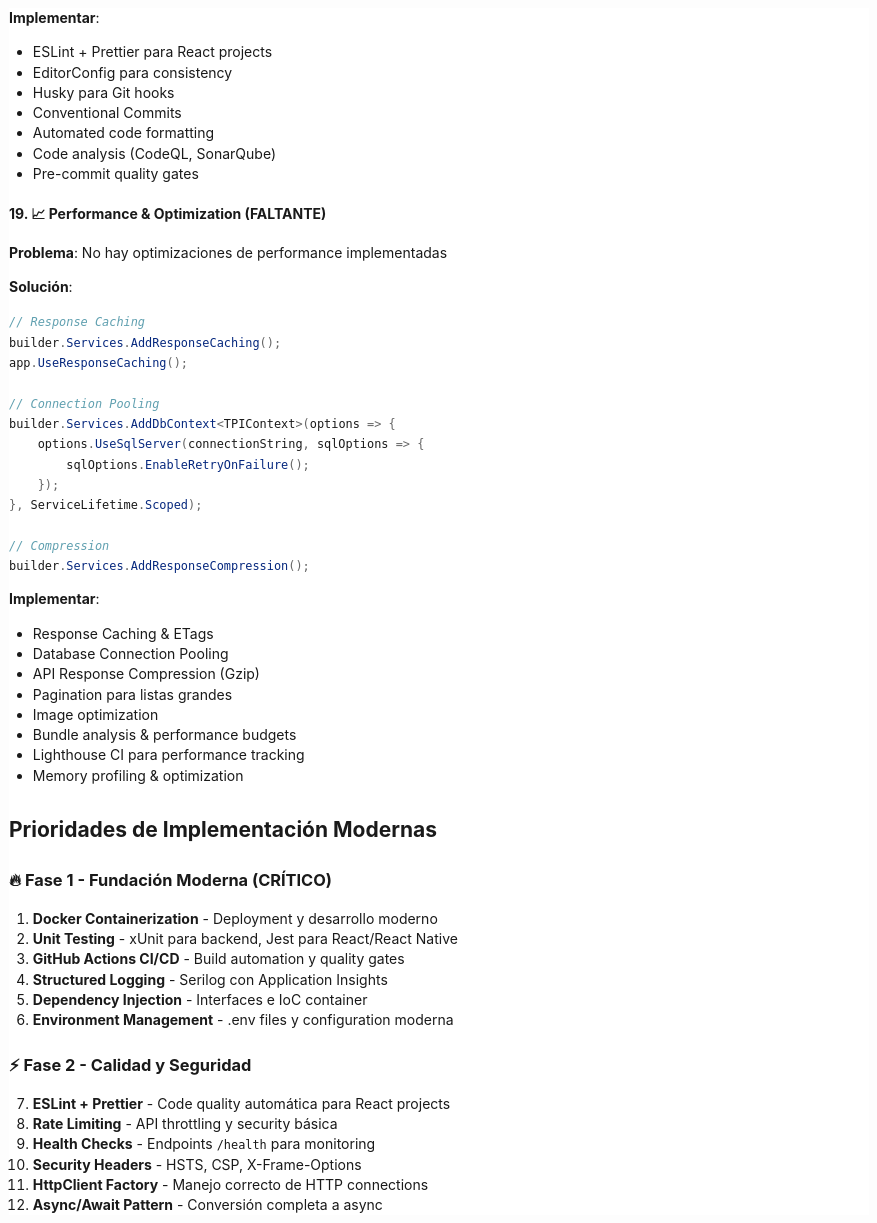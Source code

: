 **Implementar**:
- ESLint + Prettier para React projects
- EditorConfig para consistency
- Husky para Git hooks
- Conventional Commits
- Automated code formatting
- Code analysis (CodeQL, SonarQube)
- Pre-commit quality gates

#### 19. **📈 Performance & Optimization (FALTANTE)**
**Problema**: No hay optimizaciones de performance implementadas

**Solución**:
```csharp
// Response Caching
builder.Services.AddResponseCaching();
app.UseResponseCaching();

// Connection Pooling
builder.Services.AddDbContext<TPIContext>(options => {
    options.UseSqlServer(connectionString, sqlOptions => {
        sqlOptions.EnableRetryOnFailure();
    });
}, ServiceLifetime.Scoped);

// Compression
builder.Services.AddResponseCompression();
```

**Implementar**:
- Response Caching & ETags
- Database Connection Pooling
- API Response Compression (Gzip)
- Pagination para listas grandes
- Image optimization
- Bundle analysis & performance budgets
- Lighthouse CI para performance tracking
- Memory profiling & optimization

## Prioridades de Implementación Modernas

### **🔥 Fase 1 - Fundación Moderna (CRÍTICO)**
1. **Docker Containerization** - Deployment y desarrollo moderno
2. **Unit Testing** - xUnit para backend, Jest para React/React Native
3. **GitHub Actions CI/CD** - Build automation y quality gates
4. **Structured Logging** - Serilog con Application Insights
5. **Dependency Injection** - Interfaces e IoC container
6. **Environment Management** - .env files y configuration moderna

### **⚡ Fase 2 - Calidad y Seguridad**  
7. **ESLint + Prettier** - Code quality automática para React projects
8. **Rate Limiting** - API throttling y security básica
9. **Health Checks** - Endpoints `/health` para monitoring
10. **Security Headers** - HSTS, CSP, X-Frame-Options
11. **HttpClient Factory** - Manejo correcto de HTTP connections
12. **Async/Await Pattern** - Conversión completa a async

